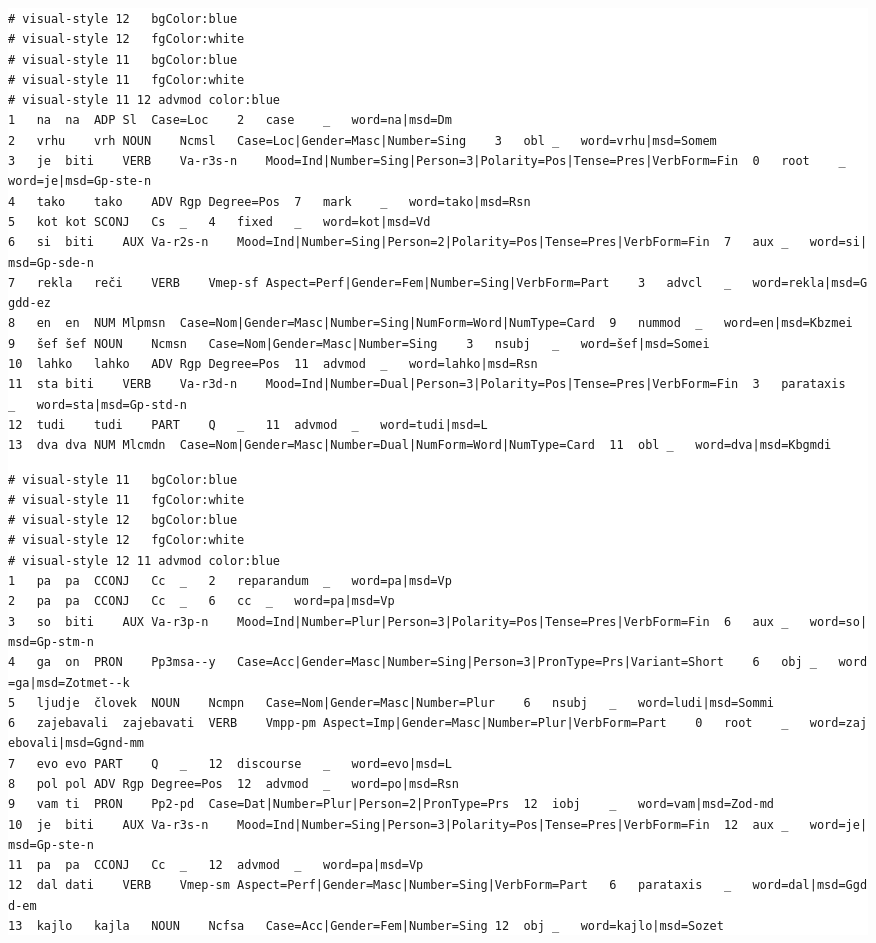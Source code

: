 
~~~ conllu
# visual-style 12	bgColor:blue
# visual-style 12	fgColor:white
# visual-style 11	bgColor:blue
# visual-style 11	fgColor:white
# visual-style 11 12 advmod	color:blue
1	na	na	ADP	Sl	Case=Loc	2	case	_	word=na|msd=Dm
2	vrhu	vrh	NOUN	Ncmsl	Case=Loc|Gender=Masc|Number=Sing	3	obl	_	word=vrhu|msd=Somem
3	je	biti	VERB	Va-r3s-n	Mood=Ind|Number=Sing|Person=3|Polarity=Pos|Tense=Pres|VerbForm=Fin	0	root	_	word=je|msd=Gp-ste-n
4	tako	tako	ADV	Rgp	Degree=Pos	7	mark	_	word=tako|msd=Rsn
5	kot	kot	SCONJ	Cs	_	4	fixed	_	word=kot|msd=Vd
6	si	biti	AUX	Va-r2s-n	Mood=Ind|Number=Sing|Person=2|Polarity=Pos|Tense=Pres|VerbForm=Fin	7	aux	_	word=si|msd=Gp-sde-n
7	rekla	reči	VERB	Vmep-sf	Aspect=Perf|Gender=Fem|Number=Sing|VerbForm=Part	3	advcl	_	word=rekla|msd=Ggdd-ez
8	en	en	NUM	Mlpmsn	Case=Nom|Gender=Masc|Number=Sing|NumForm=Word|NumType=Card	9	nummod	_	word=en|msd=Kbzmei
9	šef	šef	NOUN	Ncmsn	Case=Nom|Gender=Masc|Number=Sing	3	nsubj	_	word=šef|msd=Somei
10	lahko	lahko	ADV	Rgp	Degree=Pos	11	advmod	_	word=lahko|msd=Rsn
11	sta	biti	VERB	Va-r3d-n	Mood=Ind|Number=Dual|Person=3|Polarity=Pos|Tense=Pres|VerbForm=Fin	3	parataxis	_	word=sta|msd=Gp-std-n
12	tudi	tudi	PART	Q	_	11	advmod	_	word=tudi|msd=L
13	dva	dva	NUM	Mlcmdn	Case=Nom|Gender=Masc|Number=Dual|NumForm=Word|NumType=Card	11	obl	_	word=dva|msd=Kbgmdi

~~~


~~~ conllu
# visual-style 11	bgColor:blue
# visual-style 11	fgColor:white
# visual-style 12	bgColor:blue
# visual-style 12	fgColor:white
# visual-style 12 11 advmod	color:blue
1	pa	pa	CCONJ	Cc	_	2	reparandum	_	word=pa|msd=Vp
2	pa	pa	CCONJ	Cc	_	6	cc	_	word=pa|msd=Vp
3	so	biti	AUX	Va-r3p-n	Mood=Ind|Number=Plur|Person=3|Polarity=Pos|Tense=Pres|VerbForm=Fin	6	aux	_	word=so|msd=Gp-stm-n
4	ga	on	PRON	Pp3msa--y	Case=Acc|Gender=Masc|Number=Sing|Person=3|PronType=Prs|Variant=Short	6	obj	_	word=ga|msd=Zotmet--k
5	ljudje	človek	NOUN	Ncmpn	Case=Nom|Gender=Masc|Number=Plur	6	nsubj	_	word=ludi|msd=Sommi
6	zajebavali	zajebavati	VERB	Vmpp-pm	Aspect=Imp|Gender=Masc|Number=Plur|VerbForm=Part	0	root	_	word=zajebovali|msd=Ggnd-mm
7	evo	evo	PART	Q	_	12	discourse	_	word=evo|msd=L
8	pol	pol	ADV	Rgp	Degree=Pos	12	advmod	_	word=po|msd=Rsn
9	vam	ti	PRON	Pp2-pd	Case=Dat|Number=Plur|Person=2|PronType=Prs	12	iobj	_	word=vam|msd=Zod-md
10	je	biti	AUX	Va-r3s-n	Mood=Ind|Number=Sing|Person=3|Polarity=Pos|Tense=Pres|VerbForm=Fin	12	aux	_	word=je|msd=Gp-ste-n
11	pa	pa	CCONJ	Cc	_	12	advmod	_	word=pa|msd=Vp
12	dal	dati	VERB	Vmep-sm	Aspect=Perf|Gender=Masc|Number=Sing|VerbForm=Part	6	parataxis	_	word=dal|msd=Ggdd-em
13	kajlo	kajla	NOUN	Ncfsa	Case=Acc|Gender=Fem|Number=Sing	12	obj	_	word=kajlo|msd=Sozet

~~~


